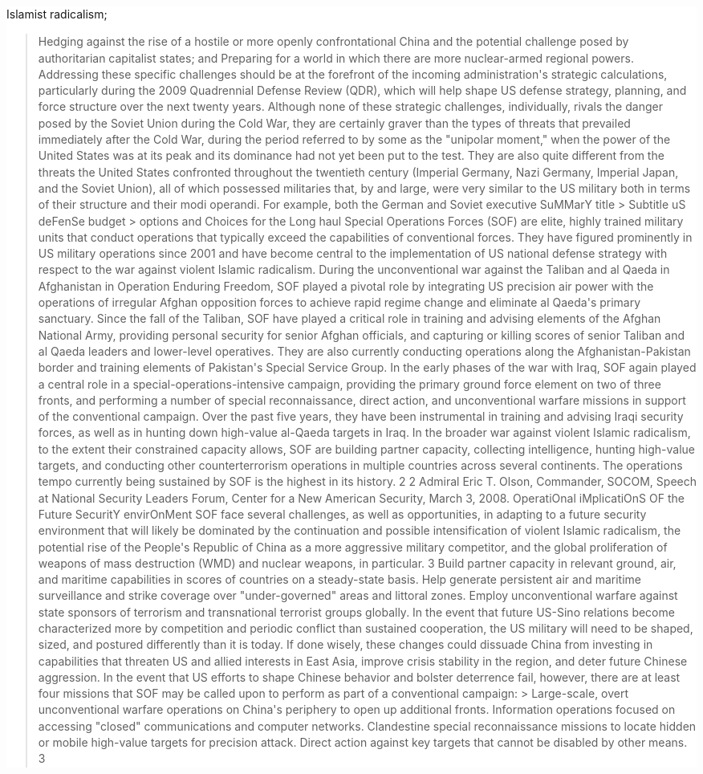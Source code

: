Islamist radicalism;
> Hedging against the rise of a hostile or more openly confrontational China and the potential challenge posed by authoritarian capitalist states; and
> Preparing for a world in which there are more nuclear-armed regional powers.
Addressing these specific challenges should be at the forefront of the incoming administration's strategic calculations, particularly during the 2009 Quadrennial Defense Review (QDR), which will help shape US defense strategy, planning, and force structure over the next twenty years.
Although none of these strategic challenges, individually, rivals the danger posed by the Soviet Union during the Cold War, they are certainly graver than the types of threats that prevailed immediately after the Cold War, during the period referred to by some as the "unipolar moment," when the power of the United States was at its peak and its dominance had not yet been put to the test. They are also quite different from the threats the United States confronted throughout the twentieth century (Imperial Germany, Nazi Germany, Imperial Japan, and the Soviet Union), all of which possessed militaries that, by and large, were very similar to the US military both in terms of their structure and their modi operandi. For example, both the German and Soviet executive SuMMarY title > Subtitle uS deFenSe budget > options and Choices for the Long haul Special Operations Forces (SOF) are elite, highly trained military units that conduct operations that typically exceed the capabilities of conventional forces. They have figured prominently in US military operations since 2001 and have become central to the implementation of US national defense strategy with respect to the war against violent Islamic radicalism. During the unconventional war against the Taliban and al Qaeda in Afghanistan in Operation Enduring Freedom, SOF played a pivotal role by integrating US precision air power with the operations of irregular Afghan opposition forces to achieve rapid regime change and eliminate al Qaeda's primary sanctuary. Since the fall of the Taliban, SOF have played a critical role in training and advising elements of the Afghan National Army, providing personal security for senior Afghan officials, and capturing or killing scores of senior Taliban and al Qaeda leaders and lower-level operatives. They are also currently conducting operations along the Afghanistan-Pakistan border and training elements of Pakistan's Special Service Group. In the early phases of the war with Iraq, SOF again played a central role in a special-operations-intensive campaign, providing the primary ground force element on two of three fronts, and performing a number of special reconnaissance, direct action, and unconventional warfare missions in support of the conventional campaign. Over the past five years, they have been instrumental in training and advising Iraqi security forces, as well as in hunting down high-value al-Qaeda targets in Iraq. In the broader war against violent Islamic radicalism, to the extent their constrained capacity allows, SOF are building partner capacity, collecting intelligence, hunting high-value targets, and conducting other counterterrorism operations in multiple countries across several continents. The operations tempo currently being sustained by SOF is the highest in its history. 2 2 Admiral Eric T. Olson, Commander, SOCOM, Speech at National Security Leaders Forum, Center for a New American Security, March 3, 2008.
OperatiOnal iMplicatiOnS OF the Future SecuritY envirOnMent SOF face several challenges, as well as opportunities, in adapting to a future security environment that will likely be dominated by the continuation and possible intensification of violent Islamic radicalism, the potential rise of the People's Republic of China as a more aggressive military competitor, and the global proliferation of weapons of mass destruction (WMD) and nuclear weapons, in particular. 
3
> Build partner capacity in relevant ground, air, and maritime capabilities in scores of countries on a steady-state basis.
> Help generate persistent air and maritime surveillance and strike coverage over "under-governed" areas and littoral zones.
> Employ unconventional warfare against state sponsors of terrorism and transnational terrorist groups globally.
In the event that future US-Sino relations become characterized more by competition and periodic conflict than sustained cooperation, the US military will need to be shaped, sized, and postured differently than it is today. If done wisely, these changes could dissuade China from investing in capabilities that threaten US and allied interests in East Asia, improve crisis stability in the region, and deter future Chinese aggression. In the event that US efforts to shape Chinese behavior and bolster deterrence fail, however, there are at least four missions that SOF may be called upon to perform as part of a conventional campaign: > Large-scale, overt unconventional warfare operations on China's periphery to open up additional fronts.
> Information operations focused on accessing "closed" communications and computer networks.
> Clandestine special reconnaissance missions to locate hidden or mobile high-value targets for precision attack.
> Direct action against key targets that cannot be disabled by other means.
3